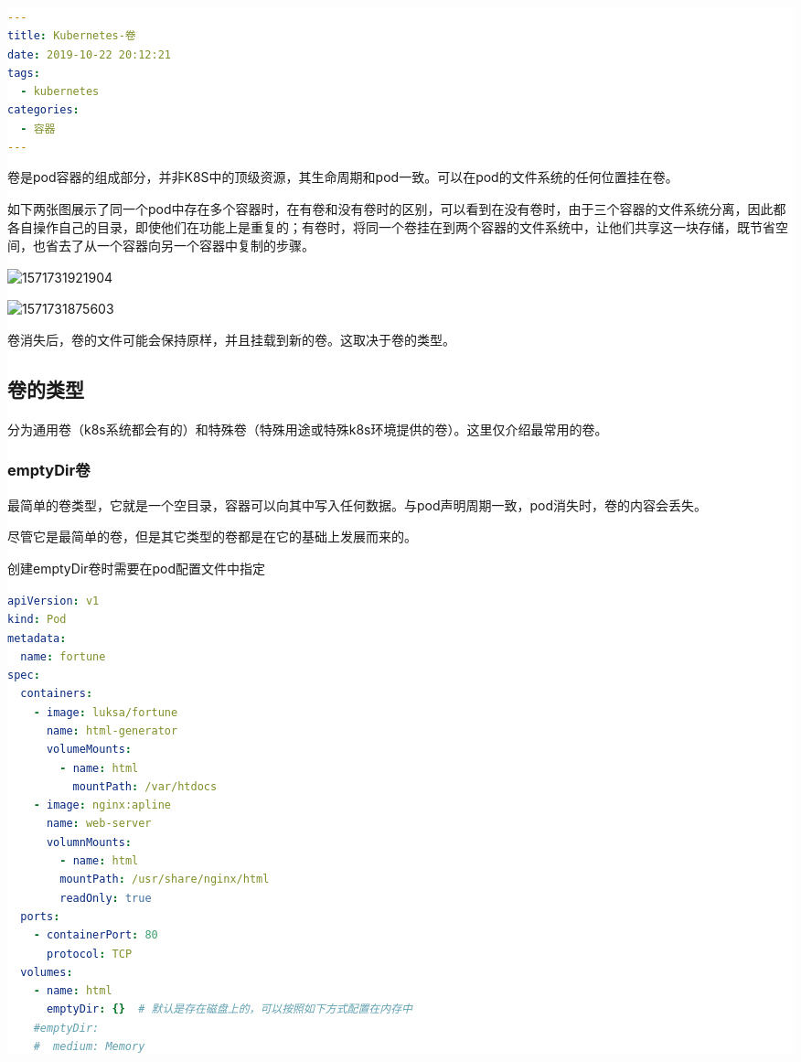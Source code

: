 ```yaml
---
title: Kubernetes-卷
date: 2019-10-22 20:12:21
tags:
  - kubernetes
categories:
  - 容器
---
```

卷是pod容器的组成部分，并非K8S中的顶级资源，其生命周期和pod一致。可以在pod的文件系统的任何位置挂在卷。

如下两张图展示了同一个pod中存在多个容器时，在有卷和没有卷时的区别，可以看到在没有卷时，由于三个容器的文件系统分离，因此都各自操作自己的目录，即使他们在功能上是重复的；有卷时，将同一个卷挂在到两个容器的文件系统中，让他们共享这一块存储，既节省空间，也省去了从一个容器向另一个容器中复制的步骤。

![1571731921904](1571731921904.png)

![1571731875603](1571731875603.png)

卷消失后，卷的文件可能会保持原样，并且挂载到新的卷。这取决于卷的类型。

## 卷的类型

分为通用卷（k8s系统都会有的）和特殊卷（特殊用途或特殊k8s环境提供的卷）。这里仅介绍最常用的卷。

### emptyDir卷

最简单的卷类型，它就是一个空目录，容器可以向其中写入任何数据。与pod声明周期一致，pod消失时，卷的内容会丢失。

尽管它是最简单的卷，但是其它类型的卷都是在它的基础上发展而来的。

创建emptyDir卷时需要在pod配置文件中指定

```yaml
apiVersion: v1
kind: Pod
metadata:
  name: fortune
spec:
  containers:
    - image: luksa/fortune
      name: html-generator
      volumeMounts:
        - name: html
          mountPath: /var/htdocs
    - image: nginx:apline
      name: web-server
      volumnMounts:
        - name: html
        mountPath: /usr/share/nginx/html
        readOnly: true
  ports:
    - containerPort: 80
      protocol: TCP
  volumes:
    - name: html
      emptyDir: {}	# 默认是存在磁盘上的，可以按照如下方式配置在内存中
    #emptyDir:
    #  medium: Memory
```
